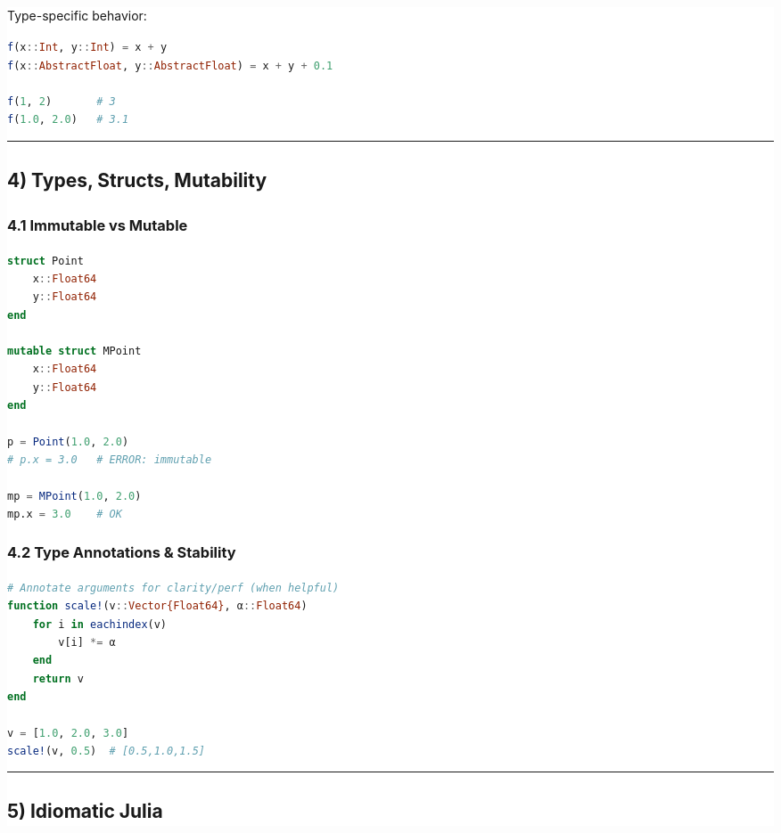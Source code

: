 Type-specific behavior:

```julia
f(x::Int, y::Int) = x + y
f(x::AbstractFloat, y::AbstractFloat) = x + y + 0.1

f(1, 2)       # 3
f(1.0, 2.0)   # 3.1
```

***

## 4) Types, Structs, Mutability

### 4.1 Immutable vs Mutable

```julia
struct Point
    x::Float64
    y::Float64
end

mutable struct MPoint
    x::Float64
    y::Float64
end

p = Point(1.0, 2.0)
# p.x = 3.0   # ERROR: immutable

mp = MPoint(1.0, 2.0)
mp.x = 3.0    # OK
```

### 4.2 Type Annotations & Stability

```julia
# Annotate arguments for clarity/perf (when helpful)
function scale!(v::Vector{Float64}, α::Float64)
    for i in eachindex(v)
        v[i] *= α
    end
    return v
end

v = [1.0, 2.0, 3.0]
scale!(v, 0.5)  # [0.5,1.0,1.5]
```

***

## 5) Idiomatic Julia
